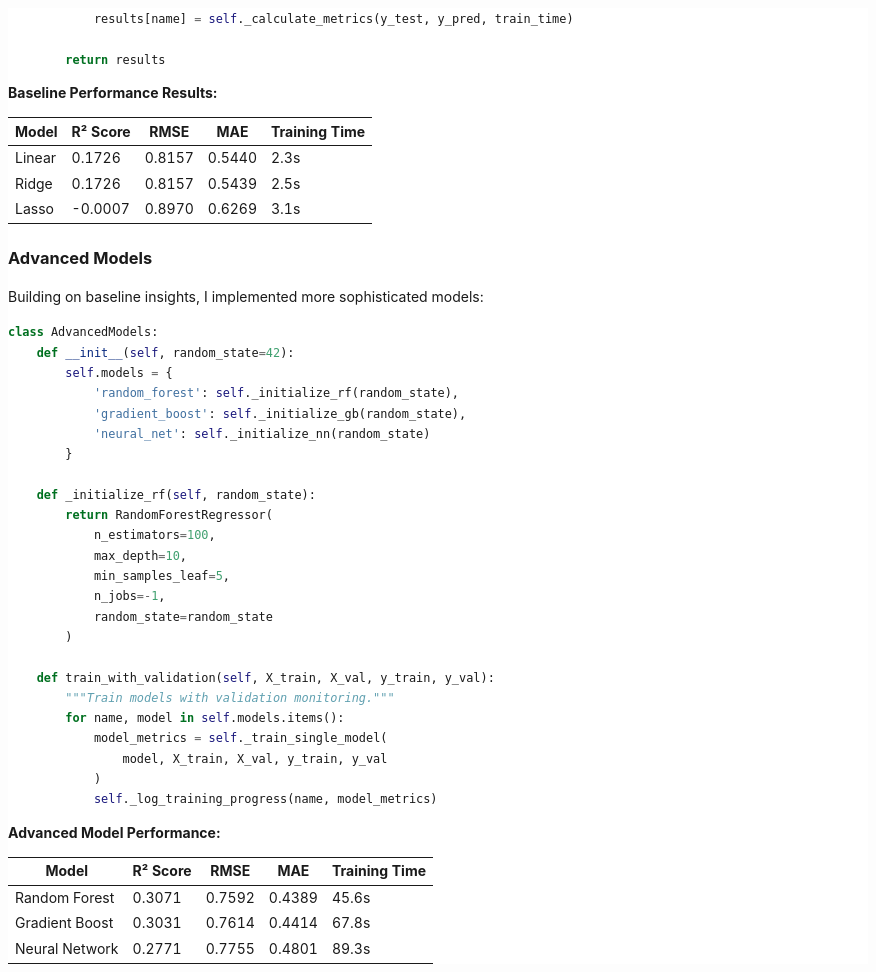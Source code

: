 ```python
            results[name] = self._calculate_metrics(y_test, y_pred, train_time)

        return results
```

**Baseline Performance Results:**

| Model  | R² Score | RMSE   | MAE    | Training Time |
|--------|----------|--------|--------|---------------|
| Linear | 0.1726   | 0.8157 | 0.5440 | 2.3s          |
| Ridge  | 0.1726   | 0.8157 | 0.5439 | 2.5s          |
| Lasso  | -0.0007  | 0.8970 | 0.6269 | 3.1s          |

### Advanced Models

Building on baseline insights, I implemented more sophisticated models:

```python
class AdvancedModels:
    def __init__(self, random_state=42):
        self.models = {
            'random_forest': self._initialize_rf(random_state),
            'gradient_boost': self._initialize_gb(random_state),
            'neural_net': self._initialize_nn(random_state)
        }

    def _initialize_rf(self, random_state):
        return RandomForestRegressor(
            n_estimators=100,
            max_depth=10,
            min_samples_leaf=5,
            n_jobs=-1,
            random_state=random_state
        )

    def train_with_validation(self, X_train, X_val, y_train, y_val):
        """Train models with validation monitoring."""
        for name, model in self.models.items():
            model_metrics = self._train_single_model(
                model, X_train, X_val, y_train, y_val
            )
            self._log_training_progress(name, model_metrics)
```

**Advanced Model Performance:**

| Model          | R² Score | RMSE   | MAE    | Training Time |
|----------------|----------|--------|--------|---------------|
| Random Forest  | 0.3071   | 0.7592 | 0.4389 | 45.6s         |
| Gradient Boost | 0.3031   | 0.7614 | 0.4414 | 67.8s         |
| Neural Network | 0.2771   | 0.7755 | 0.4801 | 89.3s         |

